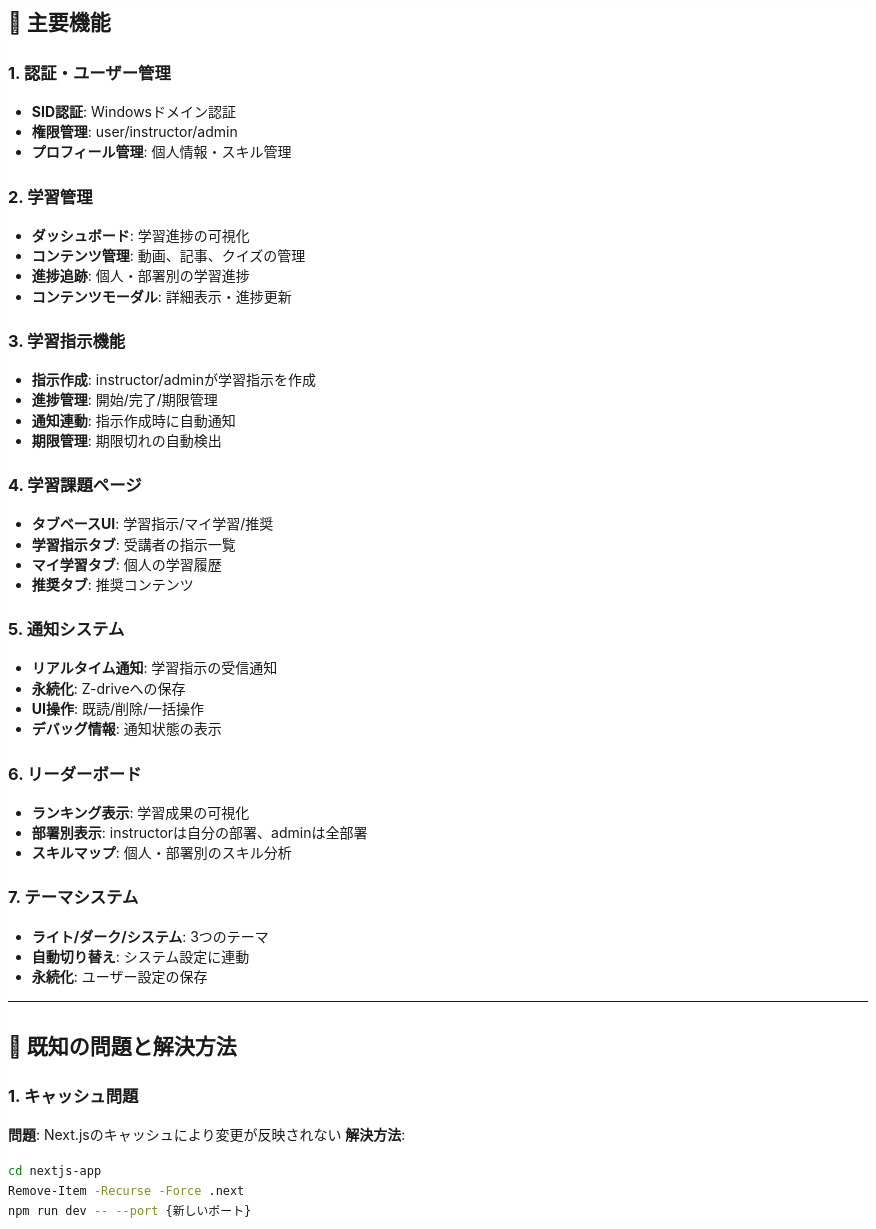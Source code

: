 
## 📱 主要機能

### 1. 認証・ユーザー管理
- **SID認証**: Windowsドメイン認証
- **権限管理**: user/instructor/admin
- **プロフィール管理**: 個人情報・スキル管理

### 2. 学習管理
- **ダッシュボード**: 学習進捗の可視化
- **コンテンツ管理**: 動画、記事、クイズの管理
- **進捗追跡**: 個人・部署別の学習進捗
- **コンテンツモーダル**: 詳細表示・進捗更新

### 3. 学習指示機能
- **指示作成**: instructor/adminが学習指示を作成
- **進捗管理**: 開始/完了/期限管理
- **通知連動**: 指示作成時に自動通知
- **期限管理**: 期限切れの自動検出

### 4. 学習課題ページ
- **タブベースUI**: 学習指示/マイ学習/推奨
- **学習指示タブ**: 受講者の指示一覧
- **マイ学習タブ**: 個人の学習履歴
- **推奨タブ**: 推奨コンテンツ

### 5. 通知システム
- **リアルタイム通知**: 学習指示の受信通知
- **永続化**: Z-driveへの保存
- **UI操作**: 既読/削除/一括操作
- **デバッグ情報**: 通知状態の表示

### 6. リーダーボード
- **ランキング表示**: 学習成果の可視化
- **部署別表示**: instructorは自分の部署、adminは全部署
- **スキルマップ**: 個人・部署別のスキル分析

### 7. テーマシステム
- **ライト/ダーク/システム**: 3つのテーマ
- **自動切り替え**: システム設定に連動
- **永続化**: ユーザー設定の保存

---

## 🐛 既知の問題と解決方法

### 1. キャッシュ問題
**問題**: Next.jsのキャッシュにより変更が反映されない
**解決方法**: 
```bash
cd nextjs-app
Remove-Item -Recurse -Force .next
npm run dev -- --port {新しいポート}
```
